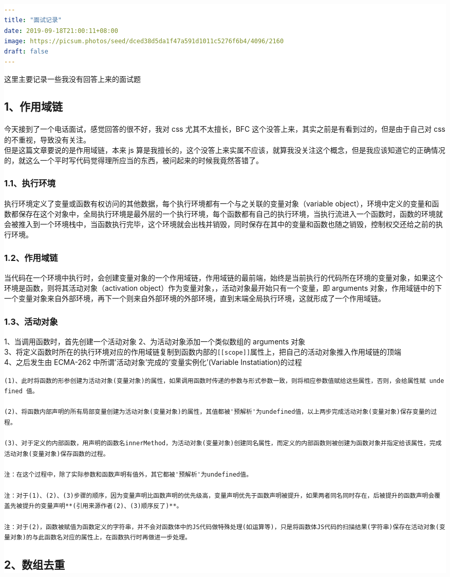 ```yaml
---
title: "面试记录"
date: 2019-09-18T21:00:11+08:00
image: https://picsum.photos/seed/dced38d5da1f47a591d1011c5276f6b4/4096/2160
draft: false
---
```


这里主要记录一些我没有回答上来的面试题

## 1、作用域链

今天接到了一个电话面试，感觉回答的很不好，我对 css 尤其不太擅长，BFC 这个没答上来，其实之前是有看到过的，但是由于自己对 css 的不重视，导致没有关注。  
但是这篇文章要说的是作用域链，本来 js 算是我擅长的，这个没答上来实属不应该，就算我没关注这个概念，但是我应该知道它的正确情况的，就这么一个平时写代码觉得理所应当的东西，被问起来的时候我竟然答错了。

### 1.1、执行环境

执行环境定义了变量或函数有权访问的其他数据，每个执行环境都有一个与之关联的变量对象（variable object），环境中定义的变量和函数都保存在这个对象中，全局执行环境是最外层的一个执行环境，每个函数都有自己的执行环境，当执行流进入一个函数时，函数的环境就会被推入到一个环境栈中，当函数执行完毕，这个环境就会出栈并销毁，同时保存在其中的变量和函数也随之销毁，控制权交还给之前的执行环境。

### 1.2、作用域链

当代码在一个环境中执行时，会创建变量对象的一个作用域链，作用域链的最前端，始终是当前执行的代码所在环境的变量对象，如果这个环境是函数，则将其活动对象（activation object）作为变量对象，，活动对象最开始只有一个变量，即 arguments 对象，作用域链中的下一个变量对象来自外部环境，再下一个则来自外部环境的外部环境，直到末端全局执行环境，这就形成了一个作用域链。

### 1.3、活动对象

1、当调用函数时，首先创建一个活动对象
2、为活动对象添加一个类似数组的 arguments 对象  
3、将定义函数时所在的执行环境对应的作用域链复制到函数内部的`[[scope]]`属性上，把自己的活动对象推入作用域链的顶端  
4、之后发生由 ECMA-262 中所谓’活动对象’完成的’变量实例化’(Variable Instatiation)的过程

```
(1)、此时将函数的形参创建为活动对象(变量对象)的属性，如果调用函数时传递的参数与形式参数一致，则将相应参数值赋给这些属性，否则，会给属性赋 undefined 值。

(2)、将函数内部声明的所有局部变量创建为活动对象(变量对象)的属性，其值都被'预解析'为undefined值，以上两步完成活动对象(变量对象)保存变量的过程。

(3)、对于定义的内部函数，用声明的函数名innerMethod，为活动对象(变量对象)创建同名属性，而定义的内部函数则被创建为函数对象并指定给该属性，完成活动对象(变量对象)保存函数的过程。

注：在这个过程中，除了实际参数和函数声明有值外，其它都被'预解析'为undefined值。

注：对于(1)、(2)、(3)步骤的顺序，因为变量声明比函数声明的优先级高，变量声明优先于函数声明被提升，如果两者同名同时存在，后被提升的函数声明会覆盖先被提升的变量声明**(引用来源作者(2)、(3)顺序反了)**。

注：对于(2)，函数被赋值为函数定义的字符串，并不会对函数体中的JS代码做特殊处理(如运算等)，只是将函数体JS代码的扫描结果(字符串)保存在活动对象(变量对象)的与此函数名对应的属性上，在函数执行时再做进一步处理。

```

## 2、数组去重
